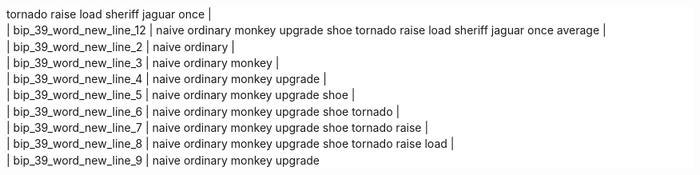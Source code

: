 tornado
raise
load
sheriff
jaguar
once |  
| bip_39_word_new_line_12 | naive
ordinary
monkey
upgrade
shoe
tornado
raise
load
sheriff
jaguar
once
average |  
| bip_39_word_new_line_2 | naive
ordinary |  
| bip_39_word_new_line_3 | naive
ordinary
monkey |  
| bip_39_word_new_line_4 | naive
ordinary
monkey
upgrade |  
| bip_39_word_new_line_5 | naive
ordinary
monkey
upgrade
shoe |  
| bip_39_word_new_line_6 | naive
ordinary
monkey
upgrade
shoe
tornado |  
| bip_39_word_new_line_7 | naive
ordinary
monkey
upgrade
shoe
tornado
raise |  
| bip_39_word_new_line_8 | naive
ordinary
monkey
upgrade
shoe
tornado
raise
load |  
| bip_39_word_new_line_9 | naive
ordinary
monkey
upgrade